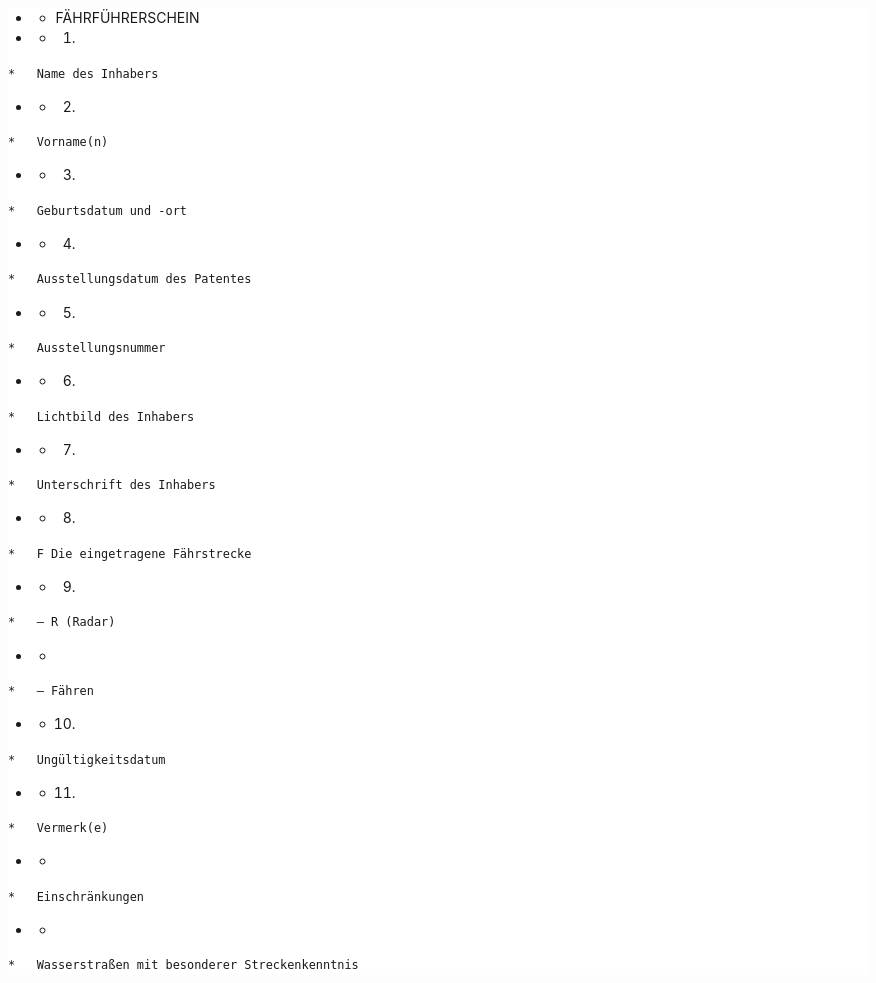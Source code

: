 
*    *   FÄHRFÜHRERSCHEIN


*    *   1.

    *   Name des Inhabers


*    *   2.

    *   Vorname(n)


*    *   3.

    *   Geburtsdatum und -ort


*    *   4.

    *   Ausstellungsdatum des Patentes


*    *   5.

    *   Ausstellungsnummer


*    *   6.

    *   Lichtbild des Inhabers


*    *   7.

    *   Unterschrift des Inhabers


*    *   8.

    *   F Die eingetragene Fährstrecke


*    *   9.

    *   – R (Radar)


*    *
    *   – Fähren


*    *   10.

    *   Ungültigkeitsdatum


*    *   11.

    *   Vermerk(e)


*    *
    *   Einschränkungen


*    *
    *   Wasserstraßen mit besonderer Streckenkenntnis
